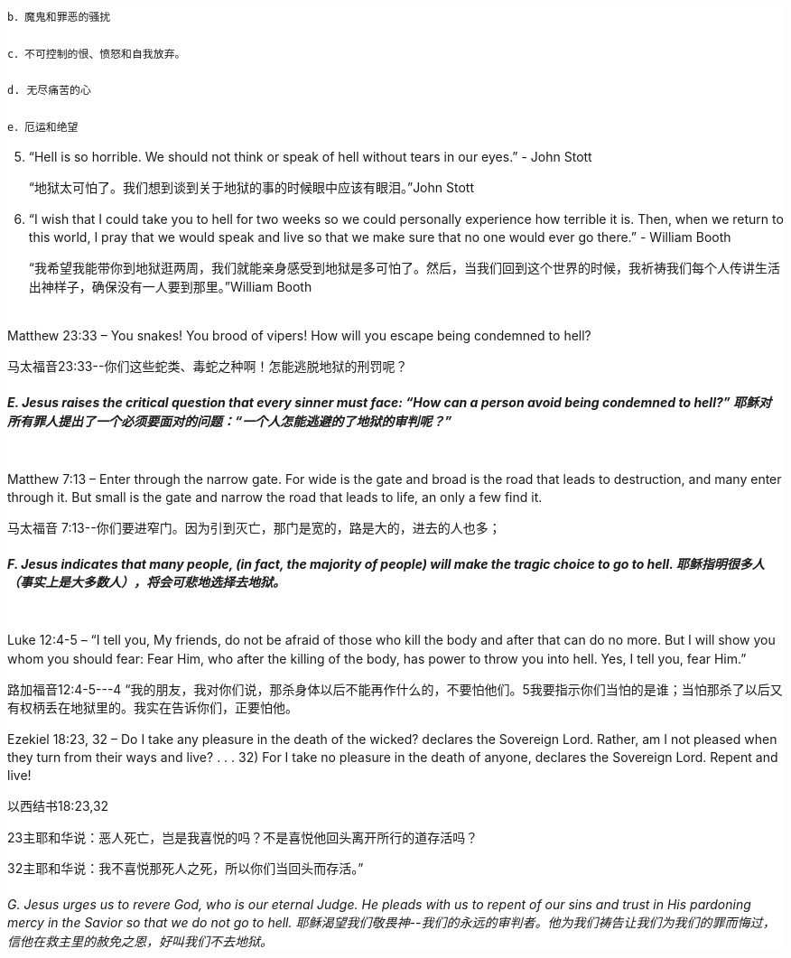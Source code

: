     b．魔鬼和罪恶的骚扰

    c．不可控制的恨、愤怒和自我放弃。

    d. 无尽痛苦的心

    e．厄运和绝望

5. “Hell is so horrible. We should not think or speak of hell without tears in our eyes.” - John Stott

    “地狱太可怕了。我们想到谈到关于地狱的事的时候眼中应该有眼泪。”John Stott

6. “I wish that I could take you to hell for two weeks so we could personally experience how terrible it is. Then, when we return to this world, I pray that we would speak and live so that we make sure that no one would ever go there.” - William Booth

    “我希望我能带你到地狱逛两周，我们就能亲身感受到地狱是多可怕了。然后，当我们回到这个世界的时候，我祈祷我们每个人传讲生活出神样子，确保没有一人要到那里。”William Booth

<br />
Matthew 23:33 – You snakes! You brood of vipers! How will you escape being condemned to hell?

马太福音23:33--你们这些蛇类、毒蛇之种啊！怎能逃脱地狱的刑罚呢？

##### E. Jesus raises the critical question that every sinner must face: “How can a person avoid being condemned to hell?” 耶稣对所有罪人提出了一个必须要面对的问题：“一个人怎能逃避的了地狱的审判呢？”

<br />
Matthew 7:13 – Enter through the narrow gate. For wide is the gate and broad is the road that leads to destruction, and many enter through it. But small is the gate and narrow the road that leads to life, an only a few find it.

马太福音 7:13--你们要进窄门。因为引到灭亡，那门是宽的，路是大的，进去的人也多；

##### F. Jesus indicates that many people, (in fact, the majority of people) will make the tragic choice to go to hell. 耶稣指明很多人（事实上是大多数人），将会可悲地选择去地狱。

<br />
Luke 12:4-5 – “I tell you, My friends, do not be afraid of those who kill the body and after that can do no more. But I will show you whom you should fear: Fear Him, who after the killing of the body, has power to throw you into hell. Yes, I tell you, fear Him.”

路加福音12:4-5---4 “我的朋友，我对你们说，那杀身体以后不能再作什么的，不要怕他们。5我要指示你们当怕的是谁；当怕那杀了以后又有权柄丢在地狱里的。我实在告诉你们，正要怕他。

Ezekiel 18:23, 32 – Do I take any pleasure in the death of the wicked? declares the Sovereign Lord. Rather, am I not pleased when they turn from their ways and live? . . . 32) For I take no pleasure in the death of anyone, declares the Sovereign Lord. Repent and live!

以西结书18:23,32 

23主耶和华说：恶人死亡，岂是我喜悦的吗？不是喜悦他回头离开所行的道存活吗？ 

32主耶和华说：我不喜悦那死人之死，所以你们当回头而存活。”

###### G. Jesus urges us to revere God, who is our eternal Judge. He pleads with us to repent of our sins and trust in His pardoning mercy in the Savior so that we do not go to hell. 耶稣渴望我们敬畏神--我们的永远的审判者。他为我们祷告让我们为我们的罪而悔过，信他在救主里的赦免之恩，好叫我们不去地狱。
